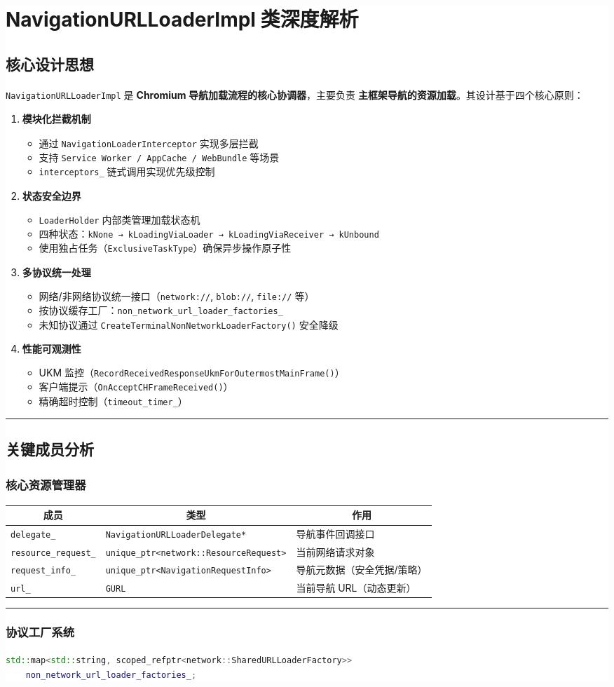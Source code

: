 # NavigationURLLoaderImpl 类深度解析

## 核心设计思想

`NavigationURLLoaderImpl` 是 **Chromium 导航加载流程的核心协调器**，主要负责 **主框架导航的资源加载**。其设计基于四个核心原则：

1. **模块化拦截机制**

   * 通过 `NavigationLoaderInterceptor` 实现多层拦截
   * 支持 `Service Worker / AppCache / WebBundle` 等场景
   * `interceptors_` 链式调用实现优先级控制

2. **状态安全边界**

   * `LoaderHolder` 内部类管理加载状态机
   * 四种状态：`kNone → kLoadingViaLoader → kLoadingViaReceiver → kUnbound`
   * 使用独占任务（`ExclusiveTaskType`）确保异步操作原子性

3. **多协议统一处理**

   * 网络/非网络协议统一接口（`network://`, `blob://`, `file://` 等）
   * 按协议缓存工厂：`non_network_url_loader_factories_`
   * 未知协议通过 `CreateTerminalNonNetworkLoaderFactory()` 安全降级

4. **性能可观测性**

   * UKM 监控（`RecordReceivedResponseUkmForOutermostMainFrame()`）
   * 客户端提示（`OnAcceptCHFrameReceived()`）
   * 精确超时控制（`timeout_timer_`）

---

## 关键成员分析

### 核心资源管理器

| 成员                  | 类型                                     | 作用             |
| ------------------- | -------------------------------------- | -------------- |
| `delegate_`         | `NavigationURLLoaderDelegate*`         | 导航事件回调接口       |
| `resource_request_` | `unique_ptr<network::ResourceRequest>` | 当前网络请求对象       |
| `request_info_`     | `unique_ptr<NavigationRequestInfo>`    | 导航元数据（安全凭据/策略） |
| `url_`              | `GURL`                                 | 当前导航 URL（动态更新） |

---

### 协议工厂系统

```cpp
std::map<std::string, scoped_refptr<network::SharedURLLoaderFactory>> 
    non_network_url_loader_factories_;
```
